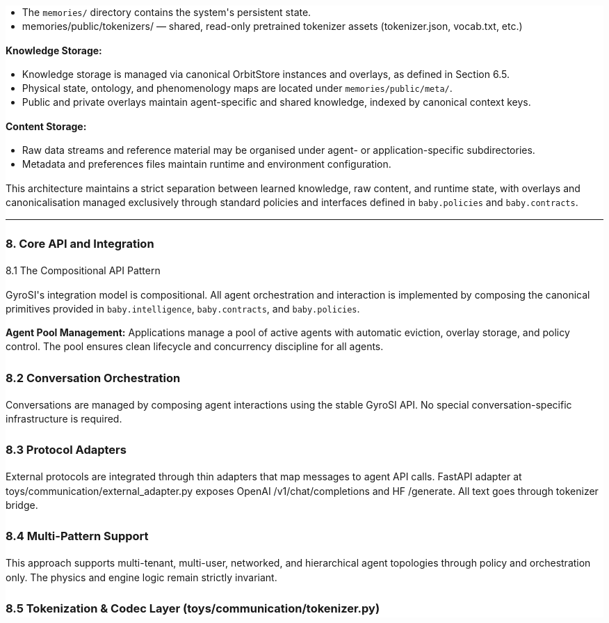 * The `memories/` directory contains the system's persistent state.
* memories/public/tokenizers/ — shared, read-only pretrained tokenizer assets (tokenizer.json, vocab.txt, etc.)

**Knowledge Storage:**

* Knowledge storage is managed via canonical OrbitStore instances and overlays, as defined in Section 6.5.
* Physical state, ontology, and phenomenology maps are located under `memories/public/meta/`.
* Public and private overlays maintain agent-specific and shared knowledge, indexed by canonical context keys.

**Content Storage:**

* Raw data streams and reference material may be organised under agent- or application-specific subdirectories.
* Metadata and preferences files maintain runtime and environment configuration.

This architecture maintains a strict separation between learned knowledge, raw content, and runtime state, with overlays and canonicalisation managed exclusively through standard policies and interfaces defined in `baby.policies` and `baby.contracts`.

---

### 8. Core API and Integration

8.1 The Compositional API Pattern

GyroSI's integration model is compositional. All agent orchestration and interaction is implemented by composing the canonical primitives provided in `baby.intelligence`, `baby.contracts`, and `baby.policies`.

**Agent Pool Management:**
Applications manage a pool of active agents with automatic eviction, overlay storage, and policy control. The pool ensures clean lifecycle and concurrency discipline for all agents.

### 8.2 Conversation Orchestration

Conversations are managed by composing agent interactions using the stable GyroSI API. No special conversation-specific infrastructure is required.

### 8.3 Protocol Adapters

External protocols are integrated through thin adapters that map messages to agent API calls.
FastAPI adapter at toys/communication/external_adapter.py exposes OpenAI /v1/chat/completions and HF /generate. All text goes through tokenizer bridge.

### 8.4 Multi-Pattern Support

This approach supports multi-tenant, multi-user, networked, and hierarchical agent topologies through policy and orchestration only. The physics and engine logic remain strictly invariant.

### 8.5 Tokenization & Codec Layer (toys/communication/tokenizer.py)
